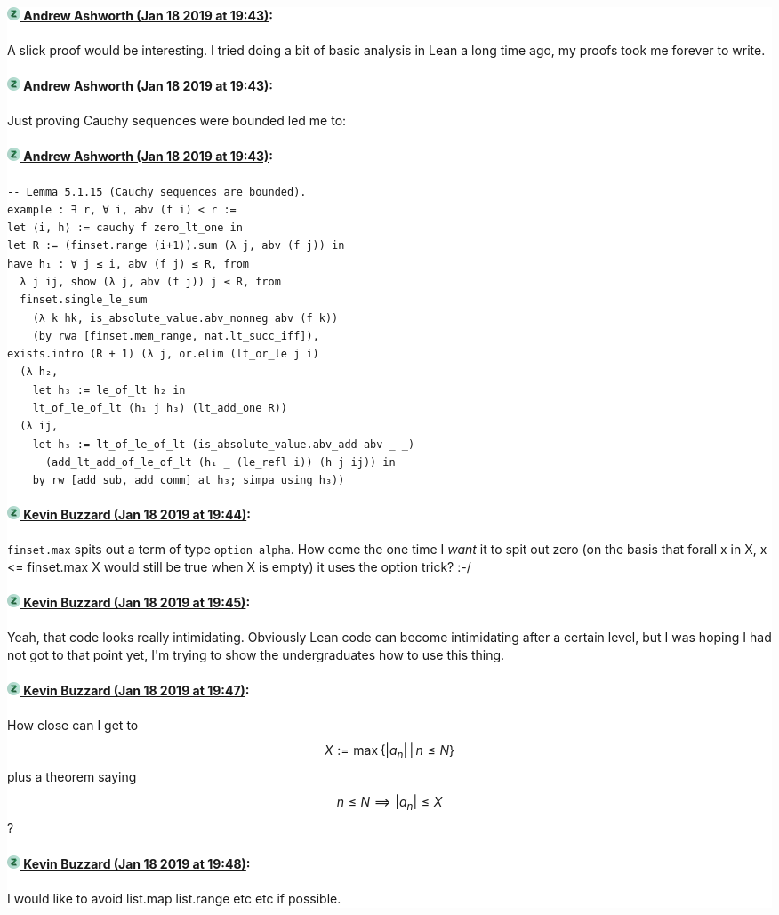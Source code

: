 #### [![Click to go to Zulip](../../assets/img/zulip2.png) Andrew Ashworth (Jan 18 2019 at 19:43)](https://leanprover.zulipchat.com/#narrow/stream/116395-maths/topic/convergent%20sequences%20are%20bounded/near/156389873):
A slick proof would be interesting. I tried doing a bit of basic analysis in Lean a long time ago, my proofs took me forever to write.

#### [![Click to go to Zulip](../../assets/img/zulip2.png) Andrew Ashworth (Jan 18 2019 at 19:43)](https://leanprover.zulipchat.com/#narrow/stream/116395-maths/topic/convergent%20sequences%20are%20bounded/near/156389882):
Just proving Cauchy sequences were bounded led me to:

#### [![Click to go to Zulip](../../assets/img/zulip2.png) Andrew Ashworth (Jan 18 2019 at 19:43)](https://leanprover.zulipchat.com/#narrow/stream/116395-maths/topic/convergent%20sequences%20are%20bounded/near/156389887):
```
-- Lemma 5.1.15 (Cauchy sequences are bounded). 
example : ∃ r, ∀ i, abv (f i) < r :=
let ⟨i, h⟩ := cauchy f zero_lt_one in 
let R := (finset.range (i+1)).sum (λ j, abv (f j)) in 
have h₁ : ∀ j ≤ i, abv (f j) ≤ R, from
  λ j ij, show (λ j, abv (f j)) j ≤ R, from 
  finset.single_le_sum 
    (λ k hk, is_absolute_value.abv_nonneg abv (f k)) 
    (by rwa [finset.mem_range, nat.lt_succ_iff]),
exists.intro (R + 1) (λ j, or.elim (lt_or_le j i) 
  (λ h₂, 
    let h₃ := le_of_lt h₂ in 
    lt_of_le_of_lt (h₁ j h₃) (lt_add_one R)) 
  (λ ij, 
    let h₃ := lt_of_le_of_lt (is_absolute_value.abv_add abv _ _)
      (add_lt_add_of_le_of_lt (h₁ _ (le_refl i)) (h j ij)) in 
    by rw [add_sub, add_comm] at h₃; simpa using h₃))
```

#### [![Click to go to Zulip](../../assets/img/zulip2.png) Kevin Buzzard (Jan 18 2019 at 19:44)](https://leanprover.zulipchat.com/#narrow/stream/116395-maths/topic/convergent%20sequences%20are%20bounded/near/156389989):
`finset.max` spits out a term of type `option alpha`. How come the one time I _want_ it to spit out zero (on the basis that forall x in X, x <= finset.max X would still be true when X is empty) it uses the option trick? :-/

#### [![Click to go to Zulip](../../assets/img/zulip2.png) Kevin Buzzard (Jan 18 2019 at 19:45)](https://leanprover.zulipchat.com/#narrow/stream/116395-maths/topic/convergent%20sequences%20are%20bounded/near/156390063):
Yeah, that code looks really intimidating. Obviously Lean code can become intimidating after a certain level, but I was hoping I had not got to that point yet, I'm trying to show the undergraduates how to use this thing.

#### [![Click to go to Zulip](../../assets/img/zulip2.png) Kevin Buzzard (Jan 18 2019 at 19:47)](https://leanprover.zulipchat.com/#narrow/stream/116395-maths/topic/convergent%20sequences%20are%20bounded/near/156390214):
How close can I get to $$X:=\max\{|a_n|\,|\,n\leq N\}$$ plus a theorem saying $$n\leq N\implies |a_n|\leq X$$?

#### [![Click to go to Zulip](../../assets/img/zulip2.png) Kevin Buzzard (Jan 18 2019 at 19:48)](https://leanprover.zulipchat.com/#narrow/stream/116395-maths/topic/convergent%20sequences%20are%20bounded/near/156390280):
I would like to avoid list.map list.range etc etc if possible.
